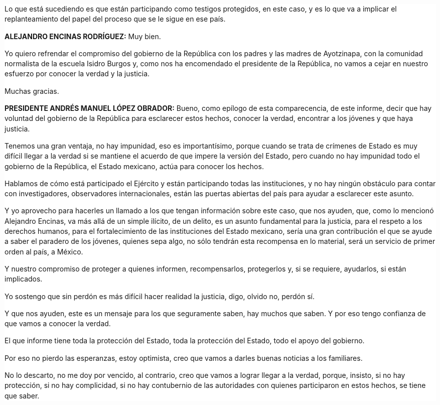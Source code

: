 Lo que está sucediendo es que están participando como testigos protegidos, en
este caso, y es lo que va a implicar el replanteamiento del papel del proceso
que se le sigue en ese país.

**ALEJANDRO ENCINAS RODRÍGUEZ:** Muy bien.

Yo quiero refrendar el compromiso del gobierno de la República con los padres
y las madres de Ayotzinapa, con la comunidad normalista de la escuela Isidro
Burgos y, como nos ha encomendado el presidente de la República, no vamos a
cejar en nuestro esfuerzo por conocer la verdad y la justicia.

Muchas gracias.

**PRESIDENTE ANDRÉS MANUEL LÓPEZ OBRADOR:** Bueno, como epílogo de esta
comparecencia, de este informe, decir que hay voluntad del gobierno de la
República para esclarecer estos hechos, conocer la verdad, encontrar a los
jóvenes y que haya justicia.

Tenemos una gran ventaja, no hay impunidad, eso es importantísimo, porque
cuando se trata de crímenes de Estado es muy difícil llegar a la verdad si se
mantiene el acuerdo de que impere la versión del Estado, pero cuando no hay
impunidad todo el gobierno de la República, el Estado mexicano, actúa para
conocer los hechos.

Hablamos de cómo está participado el Ejército y están participando todas las
instituciones, y no hay ningún obstáculo para contar con investigadores,
observadores internacionales, están las puertas abiertas del país para ayudar
a esclarecer este asunto.

Y yo aprovecho para hacerles un llamado a los que tengan información sobre
este caso, que nos ayuden, que, como lo mencionó Alejandro Encinas, va más
allá de un simple ilícito, de un delito, es un asunto fundamental para la
justicia, para el respeto a los derechos humanos, para el fortalecimiento de
las instituciones del Estado mexicano, sería una gran contribución el que se
ayude a saber el paradero de los jóvenes, quienes sepa algo, no sólo tendrán
esta recompensa en lo material, será un servicio de primer orden al país, a
México.

Y nuestro compromiso de proteger a quienes informen, recompensarlos,
protegerlos y, si se requiere, ayudarlos, si están implicados.

Yo sostengo que sin perdón es más difícil hacer realidad la justicia, digo,
olvido no, perdón sí.

Y que nos ayuden, este es un mensaje para los que seguramente saben, hay
muchos que saben. Y por eso tengo confianza de que vamos a conocer la verdad.

El que informe tiene toda la protección del Estado, toda la protección del
Estado, todo el apoyo del gobierno.

Por eso no pierdo las esperanzas, estoy optimista, creo que vamos a darles
buenas noticias a los familiares.

No lo descarto, no me doy por vencido, al contrario, creo que vamos a lograr
llegar a la verdad, porque, insisto, si no hay protección, si no hay
complicidad, si no hay contubernio de las autoridades con quienes participaron
en estos hechos, se tiene que saber.

